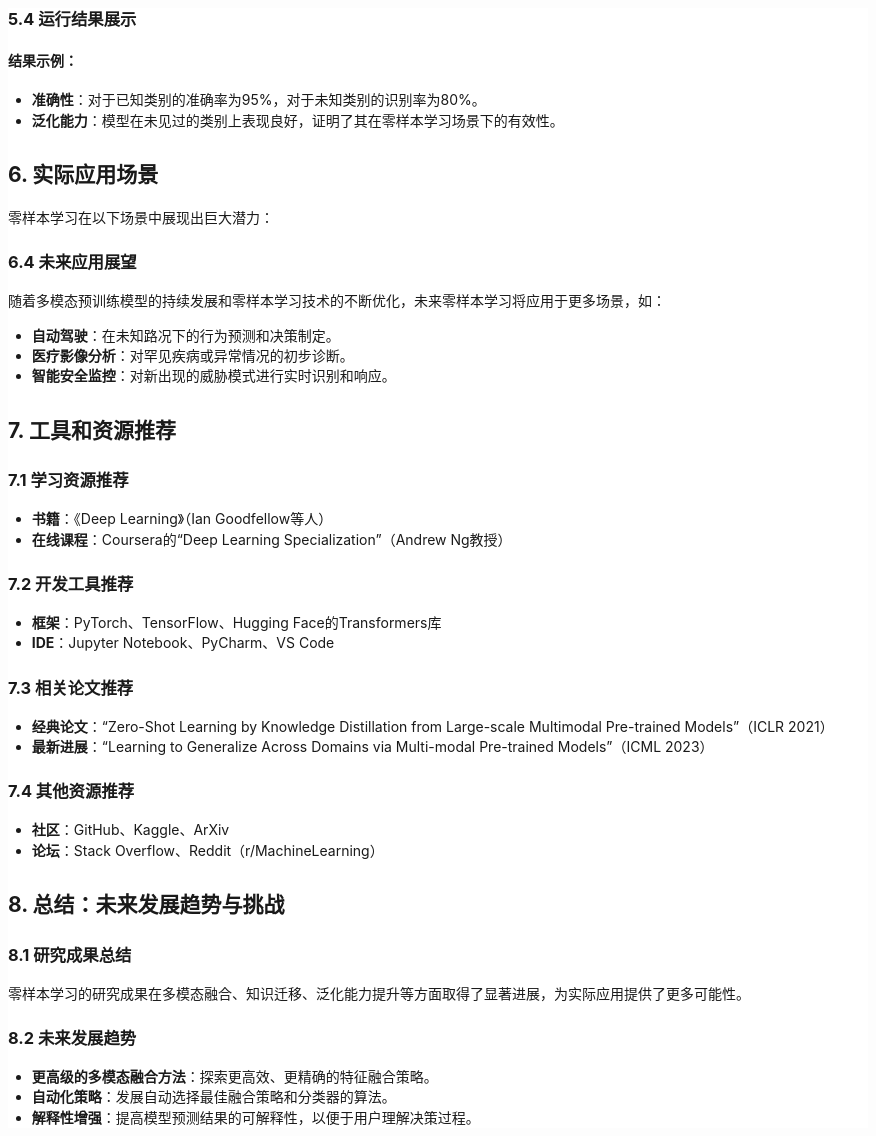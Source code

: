 ### 5.4 运行结果展示

#### 结果示例：

- **准确性**：对于已知类别的准确率为95%，对于未知类别的识别率为80%。
- **泛化能力**：模型在未见过的类别上表现良好，证明了其在零样本学习场景下的有效性。

## 6. 实际应用场景

零样本学习在以下场景中展现出巨大潜力：

### 6.4 未来应用展望

随着多模态预训练模型的持续发展和零样本学习技术的不断优化，未来零样本学习将应用于更多场景，如：

- **自动驾驶**：在未知路况下的行为预测和决策制定。
- **医疗影像分析**：对罕见疾病或异常情况的初步诊断。
- **智能安全监控**：对新出现的威胁模式进行实时识别和响应。

## 7. 工具和资源推荐

### 7.1 学习资源推荐

- **书籍**：《Deep Learning》（Ian Goodfellow等人）
- **在线课程**：Coursera的“Deep Learning Specialization”（Andrew Ng教授）

### 7.2 开发工具推荐

- **框架**：PyTorch、TensorFlow、Hugging Face的Transformers库
- **IDE**：Jupyter Notebook、PyCharm、VS Code

### 7.3 相关论文推荐

- **经典论文**：“Zero-Shot Learning by Knowledge Distillation from Large-scale Multimodal Pre-trained Models”（ICLR 2021）
- **最新进展**：“Learning to Generalize Across Domains via Multi-modal Pre-trained Models”（ICML 2023）

### 7.4 其他资源推荐

- **社区**：GitHub、Kaggle、ArXiv
- **论坛**：Stack Overflow、Reddit（r/MachineLearning）

## 8. 总结：未来发展趋势与挑战

### 8.1 研究成果总结

零样本学习的研究成果在多模态融合、知识迁移、泛化能力提升等方面取得了显著进展，为实际应用提供了更多可能性。

### 8.2 未来发展趋势

- **更高级的多模态融合方法**：探索更高效、更精确的特征融合策略。
- **自动化策略**：发展自动选择最佳融合策略和分类器的算法。
- **解释性增强**：提高模型预测结果的可解释性，以便于用户理解决策过程。
